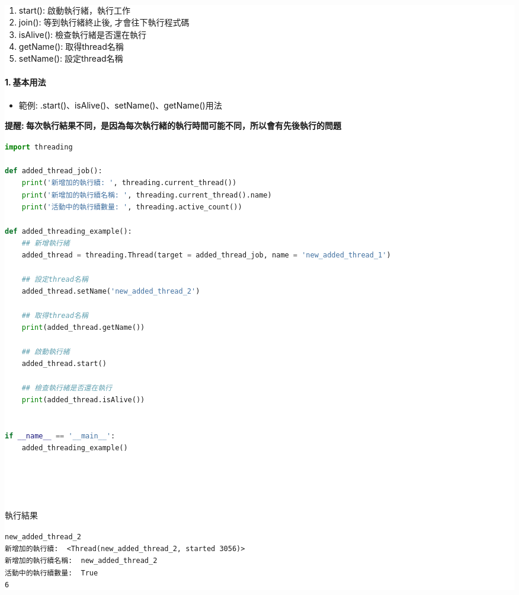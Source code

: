 1. start(): 啟動執行緒，執行工作
2.  join(): 等到執行緒終止後, 才會往下執行程式碼
3. isAlive(): 檢查執行緒是否還在執行
4. getName(): 取得thread名稱
5. setName(): 設定thread名稱



#### 1. 基本用法

+ 範例: .start()、isAlive()、setName()、getName()用法

**提醒: 每次執行結果不同，是因為每次執行緒的執行時間可能不同，所以會有先後執行的問題**



```Python
import threading

def added_thread_job():
    print('新增加的執行續: ', threading.current_thread())
    print('新增加的執行續名稱: ', threading.current_thread().name)
    print('活動中的執行續數量: ', threading.active_count())
    
def added_threading_example():
    ## 新增執行緒
    added_thread = threading.Thread(target = added_thread_job, name = 'new_added_thread_1')
    
    ## 設定thread名稱
    added_thread.setName('new_added_thread_2')
    
    ## 取得thread名稱
    print(added_thread.getName())
    
    ## 啟動執行緒
    added_thread.start()
    
    ## 檢查執行緒是否還在執行
    print(added_thread.isAlive())
    
    
if __name__ == '__main__':
    added_threading_example()
    
    
    



```



執行結果

```
new_added_thread_2
新增加的執行續:  <Thread(new_added_thread_2, started 3056)>
新增加的執行續名稱:  new_added_thread_2
活動中的執行續數量:  True
6
```
